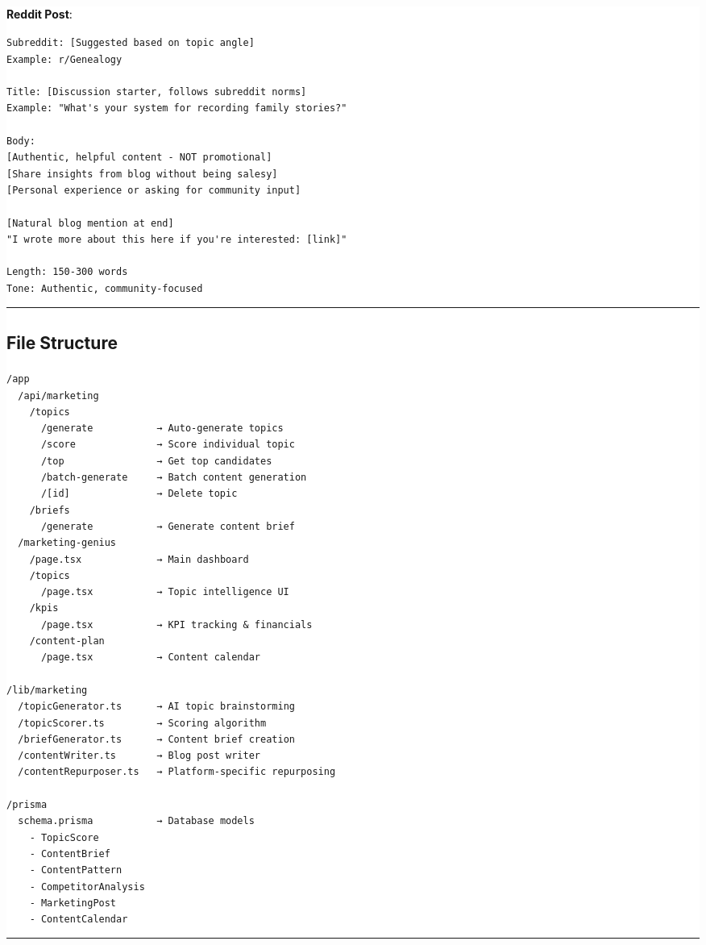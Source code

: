 ```
```

**Reddit Post**:
```
Subreddit: [Suggested based on topic angle]
Example: r/Genealogy

Title: [Discussion starter, follows subreddit norms]
Example: "What's your system for recording family stories?"

Body:
[Authentic, helpful content - NOT promotional]
[Share insights from blog without being salesy]
[Personal experience or asking for community input]

[Natural blog mention at end]
"I wrote more about this here if you're interested: [link]"

Length: 150-300 words
Tone: Authentic, community-focused
```

---

## File Structure

```
/app
  /api/marketing
    /topics
      /generate           → Auto-generate topics
      /score              → Score individual topic
      /top                → Get top candidates
      /batch-generate     → Batch content generation
      /[id]               → Delete topic
    /briefs
      /generate           → Generate content brief
  /marketing-genius
    /page.tsx             → Main dashboard
    /topics
      /page.tsx           → Topic intelligence UI
    /kpis
      /page.tsx           → KPI tracking & financials
    /content-plan
      /page.tsx           → Content calendar

/lib/marketing
  /topicGenerator.ts      → AI topic brainstorming
  /topicScorer.ts         → Scoring algorithm
  /briefGenerator.ts      → Content brief creation
  /contentWriter.ts       → Blog post writer
  /contentRepurposer.ts   → Platform-specific repurposing

/prisma
  schema.prisma           → Database models
    - TopicScore
    - ContentBrief
    - ContentPattern
    - CompetitorAnalysis
    - MarketingPost
    - ContentCalendar
```

---